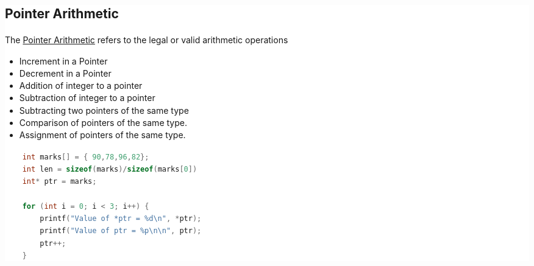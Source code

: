 ## ****Pointer Arithmetic****

The [Pointer Arithmetic](https://www.geeksforgeeks.org/pointer-arithmetics-in-c-with-examples/) refers to the legal or valid arithmetic operations
-   Increment in a Pointer
-   Decrement in a Pointer
-   Addition of integer to a pointer
-   Subtraction of integer to a pointer
-   Subtracting two pointers of the same type
-   Comparison of pointers of the same type.
-   Assignment of pointers of the same type.

```c
    int marks[] = { 90,78,96,82};
	int len = sizeof(marks)/sizeof(marks[0])
    int* ptr = marks;
 
    for (int i = 0; i < 3; i++) {
        printf("Value of *ptr = %d\n", *ptr);
        printf("Value of ptr = %p\n\n", ptr);
        ptr++;
    }
```
